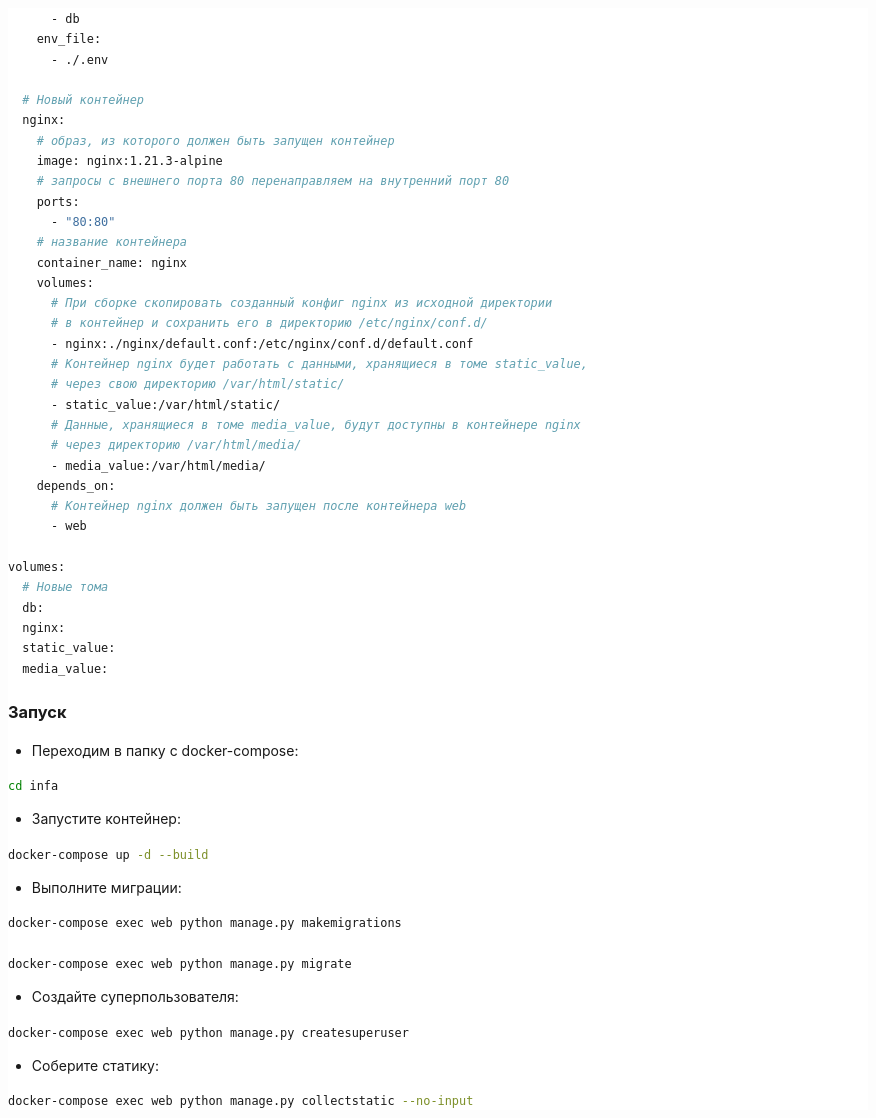 ```bash
      - db
    env_file:
      - ./.env

  # Новый контейнер
  nginx:
    # образ, из которого должен быть запущен контейнер
    image: nginx:1.21.3-alpine
    # запросы с внешнего порта 80 перенаправляем на внутренний порт 80
    ports:
      - "80:80"
    # название контейнера  
    container_name: nginx
    volumes:
      # При сборке скопировать созданный конфиг nginx из исходной директории 
      # в контейнер и сохранить его в директорию /etc/nginx/conf.d/
      - nginx:./nginx/default.conf:/etc/nginx/conf.d/default.conf
      # Контейнер nginx будет работать с данными, хранящиеся в томе static_value, 
      # через свою директорию /var/html/static/
      - static_value:/var/html/static/
      # Данные, хранящиеся в томе media_value, будут доступны в контейнере nginx
      # через директорию /var/html/media/
      - media_value:/var/html/media/
    depends_on:
      # Контейнер nginx должен быть запущен после контейнера web
      - web

volumes:
  # Новые тома
  db: 
  nginx:
  static_value:
  media_value:

```
### Запуск

- Переходим в папку с docker-compose:
```bash
cd infa
```
- Запустите контейнер:
```bash
docker-compose up -d --build 
```
- Выполните миграции:
```bash
docker-compose exec web python manage.py makemigrations

docker-compose exec web python manage.py migrate
```
- Создайте суперпользователя:
```bash
docker-compose exec web python manage.py createsuperuser
```
- Соберите статику:
```bash
docker-compose exec web python manage.py collectstatic --no-input
```

